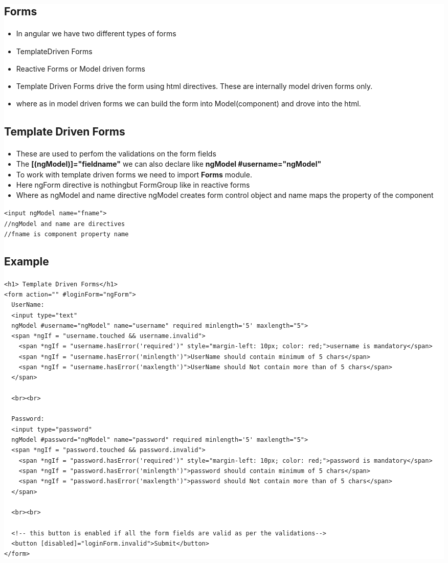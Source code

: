 ## Forms
- In angular we have two different types of forms

- TemplateDriven Forms
- Reactive Forms or Model driven forms
- Template Driven Forms drive the form using html directives. These are internally model driven forms only.
- where as in model driven forms we can build the form into Model(component) and drove into the html.

## Template Driven Forms
- These are used to perfom the validations on the form fields
- The **[(ngModel)]="fieldname"** we can also declare like **ngModel #username="ngModel"**
- To work with template driven forms we need to import **Forms** module.
- Here ngForm directive is nothingbut FormGroup like in reactive forms
- Where as ngModel and name directive ngModel creates form control object and name maps the property of the component

```
<input ngModel name="fname">
//ngModel and name are directives
//fname is component property name
```

## Example

```
<h1> Template Driven Forms</h1>
<form action="" #loginForm="ngForm">
  UserName:
  <input type="text"
  ngModel #username="ngModel" name="username" required minlength='5' maxlength="5">
  <span *ngIf = "username.touched && username.invalid">
    <span *ngIf = "username.hasError('required')" style="margin-left: 10px; color: red;">username is mandatory</span>
    <span *ngIf = "username.hasError('minlength')">UserName should contain minimum of 5 chars</span>
    <span *ngIf = "username.hasError('maxlength')">UserName should Not contain more than of 5 chars</span>
  </span>

  <br><br>

  Password:
  <input type="password"
  ngModel #password="ngModel" name="password" required minlength='5' maxlength="5">
  <span *ngIf = "password.touched && password.invalid">
    <span *ngIf = "password.hasError('required')" style="margin-left: 10px; color: red;">password is mandatory</span>
    <span *ngIf = "password.hasError('minlength')">password should contain minimum of 5 chars</span>
    <span *ngIf = "password.hasError('maxlength')">password should Not contain more than of 5 chars</span>
  </span>

  <br><br>

  <!-- this button is enabled if all the form fields are valid as per the validations-->
  <button [disabled]="loginForm.invalid">Submit</button>
</form>

```
